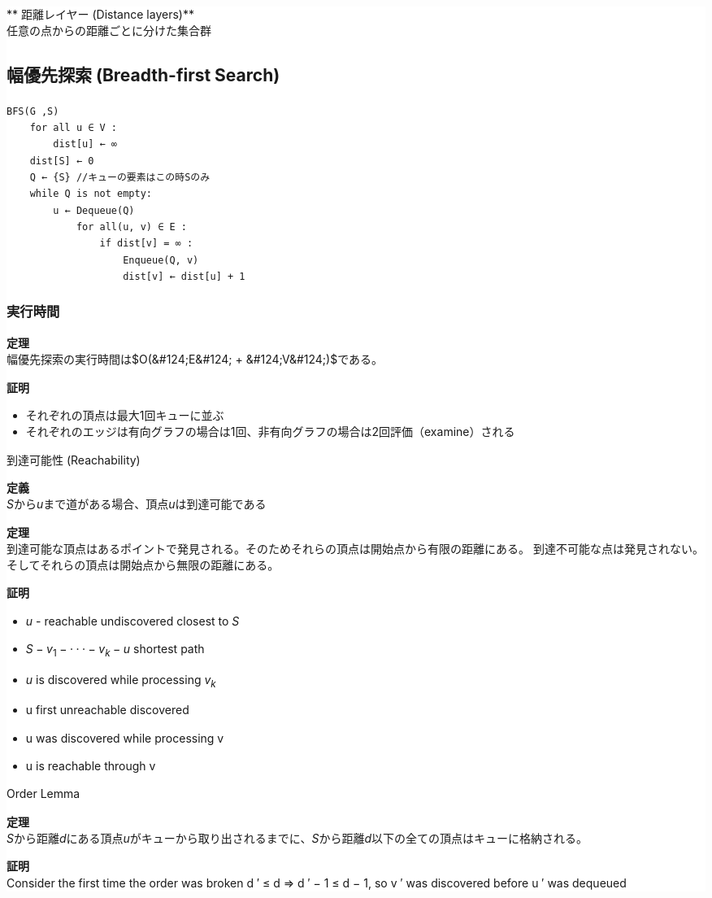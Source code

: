 ** 距離レイヤー (Distance layers)**  
任意の点からの距離ごとに分けた集合群


## 幅優先探索 (Breadth-first Search)

```
BFS(G ,S)
	for all u ∈ V :
		dist[u] ← ∞
	dist[S] ← 0
	Q ← {S} //キューの要素はこの時Sのみ
	while Q is not empty:
		u ← Dequeue(Q)
			for all(u, v) ∈ E :
				if dist[v] = ∞ :
					Enqueue(Q, v)
					dist[v] ← dist[u] + 1
```

### 実行時間

**定理**  
幅優先探索の実行時間は$O(&#124;E&#124; + &#124;V&#124;)$である。

**証明**  
* それぞれの頂点は最大1回キューに並ぶ
* それぞれのエッジは有向グラフの場合は1回、非有向グラフの場合は2回評価（examine）される


到達可能性 (Reachability)

**定義**  
$S$から$u$まで道がある場合、頂点$u$は到達可能である

**定理**  
到達可能な頂点はあるポイントで発見される。そのためそれらの頂点は開始点から有限の距離にある。
到達不可能な点は発見されない。そしてそれらの頂点は開始点から無限の距離にある。

**証明**  
* $u$ - reachable undiscovered closest to $S$
* $S - v_1 − · · · − v_k − u$ shortest path
* $u$ is discovered while processing $v_k$


* u first unreachable discovered
* u was discovered while processing v
* u is reachable through v

Order Lemma

**定理**  
$S$から距離$d$にある頂点$u$がキューから取り出されるまでに、$S$から距離$d$以下の全ての頂点はキューに格納される。

**証明**  
Consider the first time the order was broken
d ′ ≤ d ⇒ d ′ − 1 ≤ d − 1, so v ′ was
discovered before u ′ was dequeued
